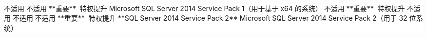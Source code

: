 </td>
<td style="border:1px solid black;">
不适用

</td>
<td style="border:1px solid black;">
不适用

</td>
<td style="border:1px solid black;">
**重要**   
特权提升

</td>
</tr>
<tr>
<td style="border:1px solid black;">
Microsoft SQL Server 2014 Service Pack 1（用于基于 x64 的系统）

</td>
<td style="border:1px solid black;">
不适用

</td>
<td style="border:1px solid black;">
**重要**   
特权提升

</td>
<td style="border:1px solid black;">
不适用

</td>
<td style="border:1px solid black;">
不适用

</td>
<td style="border:1px solid black;">
不适用

</td>
<td style="border:1px solid black;">
**重要**   
特权提升

</td>
</tr>
<tr>
<td style="border:1px solid black;" colspan="7">
**SQL Server 2014 Service Pack 2**

</td>
</tr>
<tr>
<td style="border:1px solid black;">
Microsoft SQL Server 2014 Service Pack 2（用于 32 位系统）
